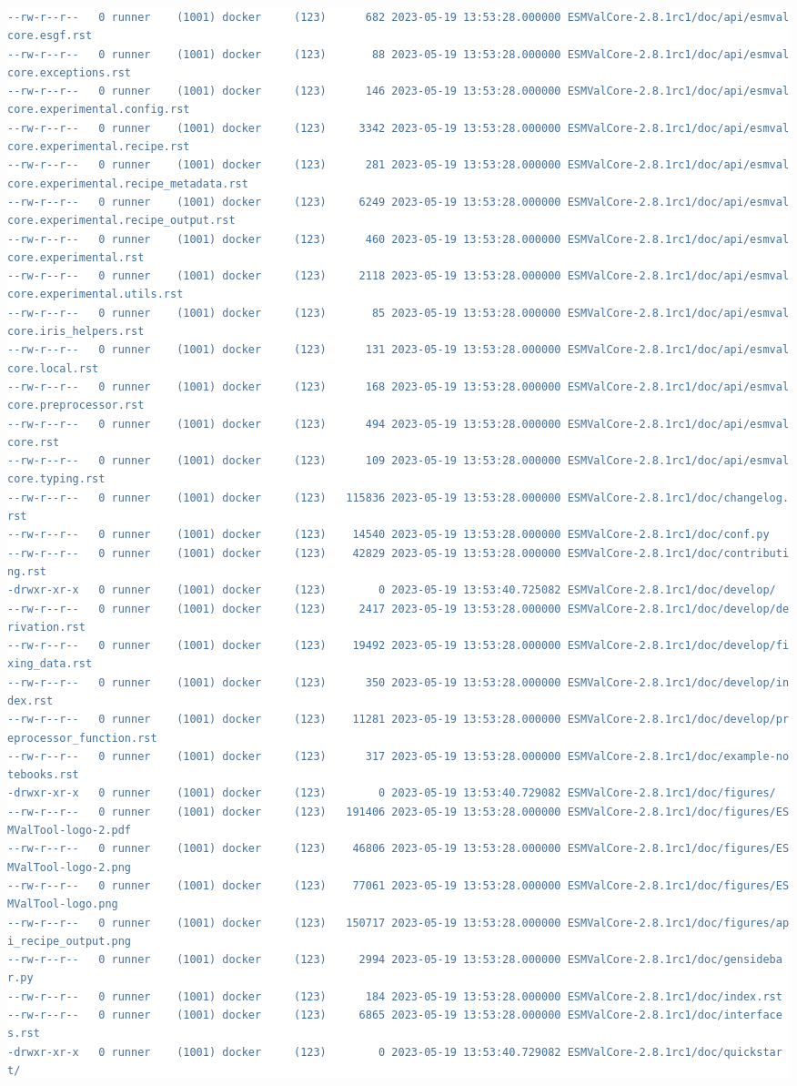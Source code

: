 ```diff
--rw-r--r--   0 runner    (1001) docker     (123)      682 2023-05-19 13:53:28.000000 ESMValCore-2.8.1rc1/doc/api/esmvalcore.esgf.rst
--rw-r--r--   0 runner    (1001) docker     (123)       88 2023-05-19 13:53:28.000000 ESMValCore-2.8.1rc1/doc/api/esmvalcore.exceptions.rst
--rw-r--r--   0 runner    (1001) docker     (123)      146 2023-05-19 13:53:28.000000 ESMValCore-2.8.1rc1/doc/api/esmvalcore.experimental.config.rst
--rw-r--r--   0 runner    (1001) docker     (123)     3342 2023-05-19 13:53:28.000000 ESMValCore-2.8.1rc1/doc/api/esmvalcore.experimental.recipe.rst
--rw-r--r--   0 runner    (1001) docker     (123)      281 2023-05-19 13:53:28.000000 ESMValCore-2.8.1rc1/doc/api/esmvalcore.experimental.recipe_metadata.rst
--rw-r--r--   0 runner    (1001) docker     (123)     6249 2023-05-19 13:53:28.000000 ESMValCore-2.8.1rc1/doc/api/esmvalcore.experimental.recipe_output.rst
--rw-r--r--   0 runner    (1001) docker     (123)      460 2023-05-19 13:53:28.000000 ESMValCore-2.8.1rc1/doc/api/esmvalcore.experimental.rst
--rw-r--r--   0 runner    (1001) docker     (123)     2118 2023-05-19 13:53:28.000000 ESMValCore-2.8.1rc1/doc/api/esmvalcore.experimental.utils.rst
--rw-r--r--   0 runner    (1001) docker     (123)       85 2023-05-19 13:53:28.000000 ESMValCore-2.8.1rc1/doc/api/esmvalcore.iris_helpers.rst
--rw-r--r--   0 runner    (1001) docker     (123)      131 2023-05-19 13:53:28.000000 ESMValCore-2.8.1rc1/doc/api/esmvalcore.local.rst
--rw-r--r--   0 runner    (1001) docker     (123)      168 2023-05-19 13:53:28.000000 ESMValCore-2.8.1rc1/doc/api/esmvalcore.preprocessor.rst
--rw-r--r--   0 runner    (1001) docker     (123)      494 2023-05-19 13:53:28.000000 ESMValCore-2.8.1rc1/doc/api/esmvalcore.rst
--rw-r--r--   0 runner    (1001) docker     (123)      109 2023-05-19 13:53:28.000000 ESMValCore-2.8.1rc1/doc/api/esmvalcore.typing.rst
--rw-r--r--   0 runner    (1001) docker     (123)   115836 2023-05-19 13:53:28.000000 ESMValCore-2.8.1rc1/doc/changelog.rst
--rw-r--r--   0 runner    (1001) docker     (123)    14540 2023-05-19 13:53:28.000000 ESMValCore-2.8.1rc1/doc/conf.py
--rw-r--r--   0 runner    (1001) docker     (123)    42829 2023-05-19 13:53:28.000000 ESMValCore-2.8.1rc1/doc/contributing.rst
-drwxr-xr-x   0 runner    (1001) docker     (123)        0 2023-05-19 13:53:40.725082 ESMValCore-2.8.1rc1/doc/develop/
--rw-r--r--   0 runner    (1001) docker     (123)     2417 2023-05-19 13:53:28.000000 ESMValCore-2.8.1rc1/doc/develop/derivation.rst
--rw-r--r--   0 runner    (1001) docker     (123)    19492 2023-05-19 13:53:28.000000 ESMValCore-2.8.1rc1/doc/develop/fixing_data.rst
--rw-r--r--   0 runner    (1001) docker     (123)      350 2023-05-19 13:53:28.000000 ESMValCore-2.8.1rc1/doc/develop/index.rst
--rw-r--r--   0 runner    (1001) docker     (123)    11281 2023-05-19 13:53:28.000000 ESMValCore-2.8.1rc1/doc/develop/preprocessor_function.rst
--rw-r--r--   0 runner    (1001) docker     (123)      317 2023-05-19 13:53:28.000000 ESMValCore-2.8.1rc1/doc/example-notebooks.rst
-drwxr-xr-x   0 runner    (1001) docker     (123)        0 2023-05-19 13:53:40.729082 ESMValCore-2.8.1rc1/doc/figures/
--rw-r--r--   0 runner    (1001) docker     (123)   191406 2023-05-19 13:53:28.000000 ESMValCore-2.8.1rc1/doc/figures/ESMValTool-logo-2.pdf
--rw-r--r--   0 runner    (1001) docker     (123)    46806 2023-05-19 13:53:28.000000 ESMValCore-2.8.1rc1/doc/figures/ESMValTool-logo-2.png
--rw-r--r--   0 runner    (1001) docker     (123)    77061 2023-05-19 13:53:28.000000 ESMValCore-2.8.1rc1/doc/figures/ESMValTool-logo.png
--rw-r--r--   0 runner    (1001) docker     (123)   150717 2023-05-19 13:53:28.000000 ESMValCore-2.8.1rc1/doc/figures/api_recipe_output.png
--rw-r--r--   0 runner    (1001) docker     (123)     2994 2023-05-19 13:53:28.000000 ESMValCore-2.8.1rc1/doc/gensidebar.py
--rw-r--r--   0 runner    (1001) docker     (123)      184 2023-05-19 13:53:28.000000 ESMValCore-2.8.1rc1/doc/index.rst
--rw-r--r--   0 runner    (1001) docker     (123)     6865 2023-05-19 13:53:28.000000 ESMValCore-2.8.1rc1/doc/interfaces.rst
-drwxr-xr-x   0 runner    (1001) docker     (123)        0 2023-05-19 13:53:40.729082 ESMValCore-2.8.1rc1/doc/quickstart/
```